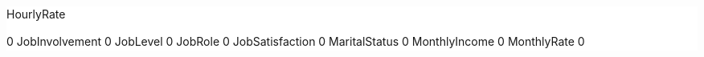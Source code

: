 HourlyRate
</td>
<td style="text-align:right;">
0
</td>
</tr>
<tr>
<td style="text-align:left;">
JobInvolvement
</td>
<td style="text-align:right;">
0
</td>
</tr>
<tr>
<td style="text-align:left;">
JobLevel
</td>
<td style="text-align:right;">
0
</td>
</tr>
<tr>
<td style="text-align:left;">
JobRole
</td>
<td style="text-align:right;">
0
</td>
</tr>
<tr>
<td style="text-align:left;">
JobSatisfaction
</td>
<td style="text-align:right;">
0
</td>
</tr>
<tr>
<td style="text-align:left;">
MaritalStatus
</td>
<td style="text-align:right;">
0
</td>
</tr>
<tr>
<td style="text-align:left;">
MonthlyIncome
</td>
<td style="text-align:right;">
0
</td>
</tr>
<tr>
<td style="text-align:left;">
MonthlyRate
</td>
<td style="text-align:right;">
0
</td>
</tr>
<tr>
<td style="text-align:left;">